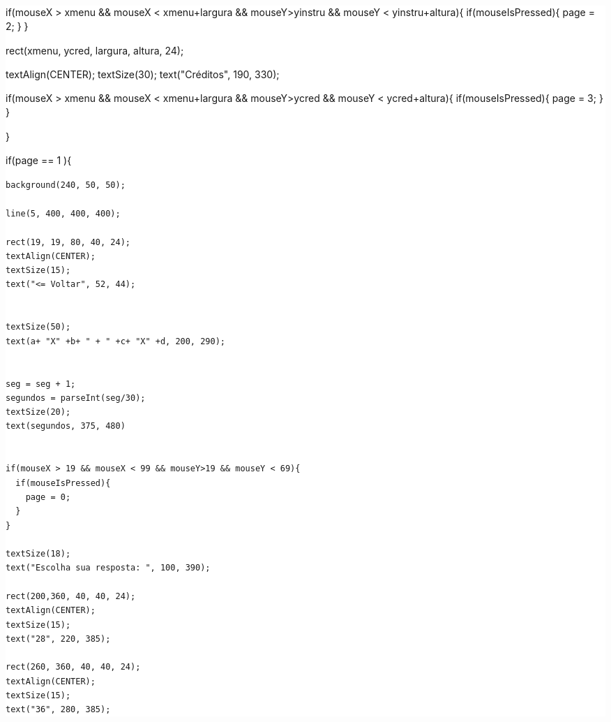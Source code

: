   if(mouseX > xmenu && mouseX < xmenu+largura && mouseY>yinstru && mouseY < yinstru+altura){
    if(mouseIsPressed){
      page = 2;
    }
  }

  rect(xmenu, ycred, largura, altura, 24);
    
  textAlign(CENTER);
  textSize(30);
  text("Créditos", 190, 330);
    
  if(mouseX > xmenu && mouseX < xmenu+largura && mouseY>ycred && mouseY < ycred+altura){
    if(mouseIsPressed){
      page = 3;
    }
  }
    
  }  
  
  if(page == 1 ){
    
    background(240, 50, 50);

    line(5, 400, 400, 400);
    
    rect(19, 19, 80, 40, 24);
    textAlign(CENTER);
    textSize(15);
    text("<= Voltar", 52, 44);
    

    textSize(50);
    text(a+ "X" +b+ " + " +c+ "X" +d, 200, 290);
    
    
    seg = seg + 1;
    segundos = parseInt(seg/30);
    textSize(20);
    text(segundos, 375, 480)
    
    
    if(mouseX > 19 && mouseX < 99 && mouseY>19 && mouseY < 69){      
      if(mouseIsPressed){
        page = 0;
      }
    }
     
    textSize(18);
    text("Escolha sua resposta: ", 100, 390);
    
    rect(200,360, 40, 40, 24);
    textAlign(CENTER);
    textSize(15);
    text("28", 220, 385);
    
    rect(260, 360, 40, 40, 24);
    textAlign(CENTER);
    textSize(15);
    text("36", 280, 385);
    
